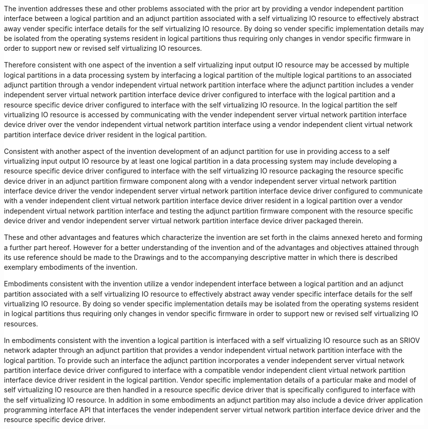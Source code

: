 The invention addresses these and other problems associated with the prior art by providing a vendor independent partition interface between a logical partition and an adjunct partition associated with a self virtualizing IO resource to effectively abstract away vender specific interface details for the self virtualizing IO resource. By doing so vender specific implementation details may be isolated from the operating systems resident in logical partitions thus requiring only changes in vendor specific firmware in order to support new or revised self virtualizing IO resources.

Therefore consistent with one aspect of the invention a self virtualizing input output IO resource may be accessed by multiple logical partitions in a data processing system by interfacing a logical partition of the multiple logical partitions to an associated adjunct partition through a vendor independent virtual network partition interface where the adjunct partition includes a vender independent server virtual network partition interface device driver configured to interface with the logical partition and a resource specific device driver configured to interface with the self virtualizing IO resource. In the logical partition the self virtualizing IO resource is accessed by communicating with the vender independent server virtual network partition interface device driver over the vendor independent virtual network partition interface using a vendor independent client virtual network partition interface device driver resident in the logical partition.

Consistent with another aspect of the invention development of an adjunct partition for use in providing access to a self virtualizing input output IO resource by at least one logical partition in a data processing system may include developing a resource specific device driver configured to interface with the self virtualizing IO resource packaging the resource specific device driver in an adjunct partition firmware component along with a vendor independent server virtual network partition interface device driver the vendor independent server virtual network partition interface device driver configured to communicate with a vender independent client virtual network partition interface device driver resident in a logical partition over a vendor independent virtual network partition interface and testing the adjunct partition firmware component with the resource specific device driver and vendor independent server virtual network partition interface device driver packaged therein.

These and other advantages and features which characterize the invention are set forth in the claims annexed hereto and forming a further part hereof. However for a better understanding of the invention and of the advantages and objectives attained through its use reference should be made to the Drawings and to the accompanying descriptive matter in which there is described exemplary embodiments of the invention.

Embodiments consistent with the invention utilize a vendor independent interface between a logical partition and an adjunct partition associated with a self virtualizing IO resource to effectively abstract away vender specific interface details for the self virtualizing IO resource. By doing so vender specific implementation details may be isolated from the operating systems resident in logical partitions thus requiring only changes in vendor specific firmware in order to support new or revised self virtualizing IO resources.

In embodiments consistent with the invention a logical partition is interfaced with a self virtualizing IO resource such as an SRIOV network adapter through an adjunct partition that provides a vendor independent virtual network partition interface with the logical partition. To provide such an interface the adjunct partition incorporates a vender independent server virtual network partition interface device driver configured to interface with a compatible vendor independent client virtual network partition interface device driver resident in the logical partition. Vendor specific implementation details of a particular make and model of self virtualizing IO resource are then handled in a resource specific device driver that is specifically configured to interface with the self virtualizing IO resource. In addition in some embodiments an adjunct partition may also include a device driver application programming interface API that interfaces the vender independent server virtual network partition interface device driver and the resource specific device driver.
